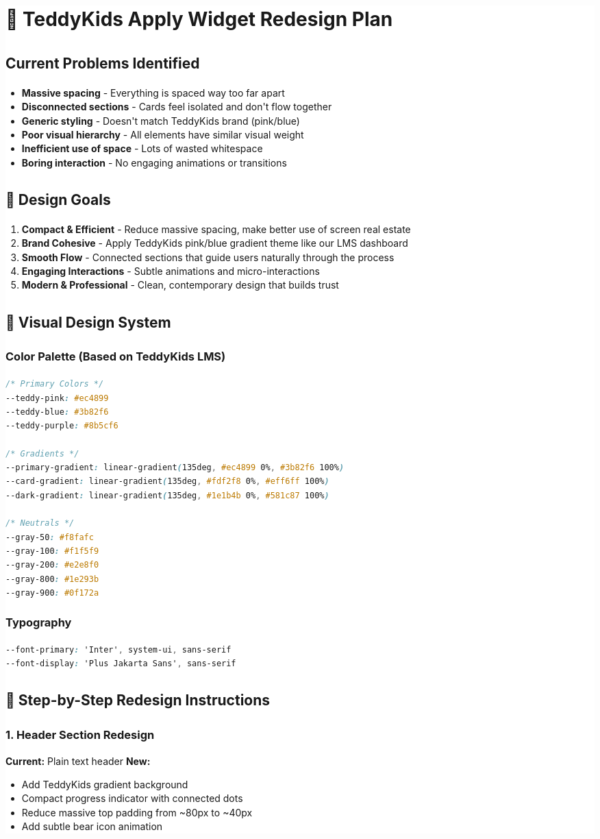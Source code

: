 # 🎨 TeddyKids Apply Widget Redesign Plan

## Current Problems Identified
- **Massive spacing** - Everything is spaced way too far apart
- **Disconnected sections** - Cards feel isolated and don't flow together
- **Generic styling** - Doesn't match TeddyKids brand (pink/blue)
- **Poor visual hierarchy** - All elements have similar visual weight
- **Inefficient use of space** - Lots of wasted whitespace
- **Boring interaction** - No engaging animations or transitions

## 🎯 Design Goals
1. **Compact & Efficient** - Reduce massive spacing, make better use of screen real estate
2. **Brand Cohesive** - Apply TeddyKids pink/blue gradient theme like our LMS dashboard
3. **Smooth Flow** - Connected sections that guide users naturally through the process
4. **Engaging Interactions** - Subtle animations and micro-interactions
5. **Modern & Professional** - Clean, contemporary design that builds trust

## 🎨 Visual Design System

### Color Palette (Based on TeddyKids LMS)
```css
/* Primary Colors */
--teddy-pink: #ec4899
--teddy-blue: #3b82f6
--teddy-purple: #8b5cf6

/* Gradients */
--primary-gradient: linear-gradient(135deg, #ec4899 0%, #3b82f6 100%)
--card-gradient: linear-gradient(135deg, #fdf2f8 0%, #eff6ff 100%)
--dark-gradient: linear-gradient(135deg, #1e1b4b 0%, #581c87 100%)

/* Neutrals */
--gray-50: #f8fafc
--gray-100: #f1f5f9
--gray-200: #e2e8f0
--gray-800: #1e293b
--gray-900: #0f172a
```

### Typography
```css
--font-primary: 'Inter', system-ui, sans-serif
--font-display: 'Plus Jakarta Sans', sans-serif
```

## 📱 Step-by-Step Redesign Instructions

### 1. Header Section Redesign
**Current:** Plain text header
**New:**
- Add TeddyKids gradient background
- Compact progress indicator with connected dots
- Reduce massive top padding from ~80px to ~40px
- Add subtle bear icon animation
